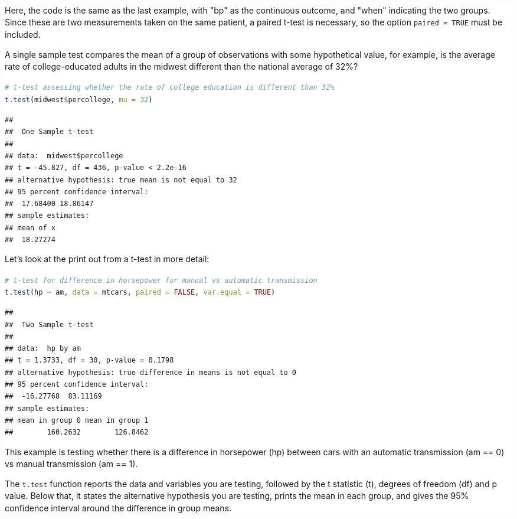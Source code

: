Here, the code is the same as the last example, with "bp" as the continuous outcome, and "when" indicating the two groups. Since these are two measurements taken on the same patient, a paired t-test is necessary, so the option `paired = TRUE` must be included.

A single sample test compares the mean of a group of observations with some hypothetical value, for example, is the average rate of college-educated adults in the midwest different than the national average of 32%?


```r
# t-test assessing whether the rate of college education is different than 32%
t.test(midwest$percollege, mu = 32)
```

```
## 
## 	One Sample t-test
## 
## data:  midwest$percollege
## t = -45.827, df = 436, p-value < 2.2e-16
## alternative hypothesis: true mean is not equal to 32
## 95 percent confidence interval:
##  17.68400 18.86147
## sample estimates:
## mean of x 
##  18.27274
```

Let’s look at the print out from a t-test in more detail:


```r
# t-test for difference in horsepower for manual vs automatic transmission
t.test(hp ~ am, data = mtcars, paired = FALSE, var.equal = TRUE)
```

```
## 
## 	Two Sample t-test
## 
## data:  hp by am
## t = 1.3733, df = 30, p-value = 0.1798
## alternative hypothesis: true difference in means is not equal to 0
## 95 percent confidence interval:
##  -16.27768  83.11169
## sample estimates:
## mean in group 0 mean in group 1 
##        160.2632        126.8462
```

This example is testing whether there is a difference in horsepower (hp) between cars with an automatic transmission (am == 0) vs manual transmission (am == 1).

The `t.test` function reports the data and variables you are testing, followed by the t statistic (t), degrees of freedom (df) and p value. Below that, it states the alternative hypothesis you are testing, prints the mean in each group, and gives the 95% confidence interval around the difference in group means.
